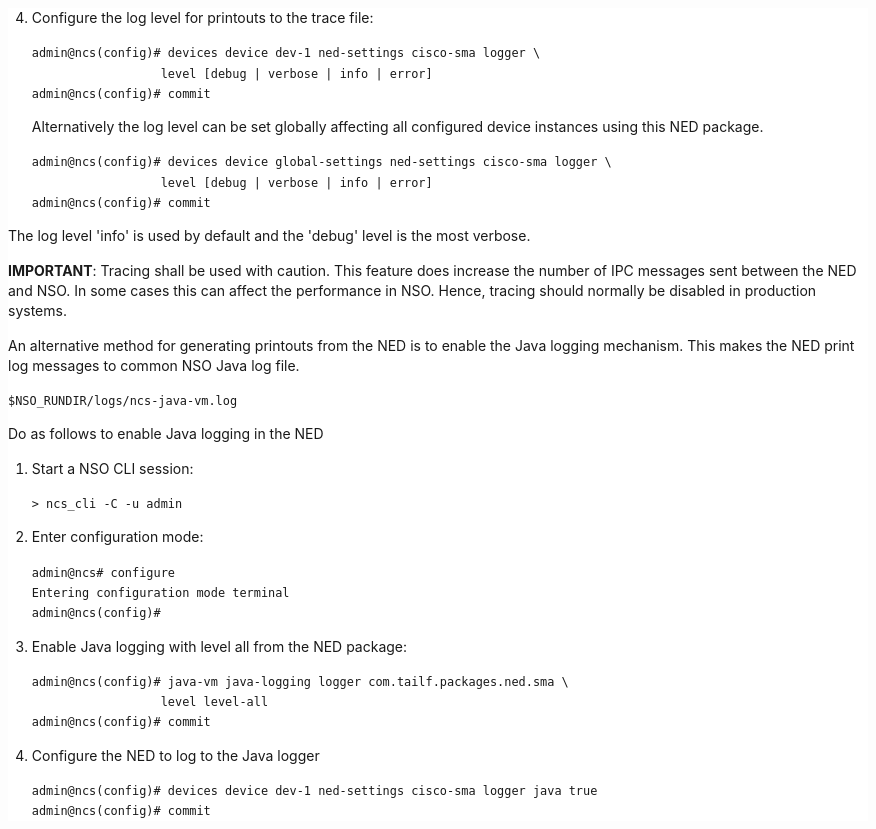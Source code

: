   4. Configure the log level for printouts to the trace file:

     ```
     admin@ncs(config)# devices device dev-1 ned-settings cisco-sma logger \
                       level [debug | verbose | info | error]
     admin@ncs(config)# commit
     ```

     Alternatively the log level can be set globally affecting all configured
     device instances using this NED package.

     ```
     admin@ncs(config)# devices device global-settings ned-settings cisco-sma logger \
                       level [debug | verbose | info | error]
     admin@ncs(config)# commit
     ```

  The log level 'info' is used by default and the 'debug' level is the most verbose.

  **IMPORTANT**:
  Tracing shall be used with caution. This feature does increase the number of IPC messages sent
  between the NED and NSO. In some cases this can affect the performance in NSO. Hence, tracing should
  normally be disabled in production systems.


  An alternative method for generating printouts from the NED is to enable the Java logging mechanism.
  This makes the NED print log messages to common NSO Java log file.

  `$NSO_RUNDIR/logs/ncs-java-vm.log`

  Do as follows to enable Java logging in the NED

  1. Start a NSO CLI session:

     ```
     > ncs_cli -C -u admin
     ```

  2. Enter configuration mode:

     ```
     admin@ncs# configure
     Entering configuration mode terminal
     admin@ncs(config)#
     ```

  3. Enable Java logging with level all from the NED package:

     ```
     admin@ncs(config)# java-vm java-logging logger com.tailf.packages.ned.sma \
                       level level-all
     admin@ncs(config)# commit
     ```

  4. Configure the NED to log to the Java logger

     ```
     admin@ncs(config)# devices device dev-1 ned-settings cisco-sma logger java true
     admin@ncs(config)# commit
     ```
